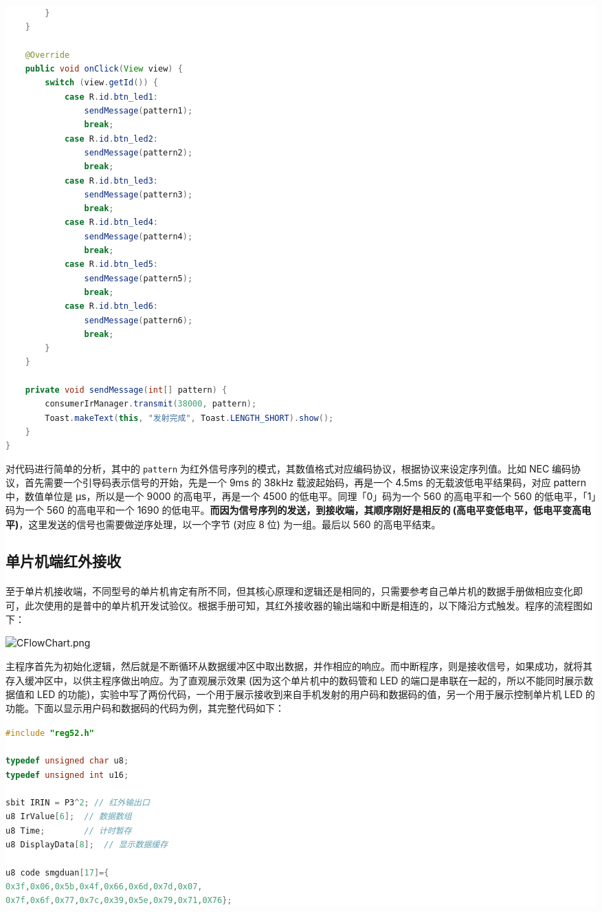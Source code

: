 ``` java
        }
    }

    @Override
    public void onClick(View view) {
        switch (view.getId()) {
            case R.id.btn_led1:
                sendMessage(pattern1);
                break;
            case R.id.btn_led2:
                sendMessage(pattern2);
                break;
            case R.id.btn_led3:
                sendMessage(pattern3);
                break;
            case R.id.btn_led4:
                sendMessage(pattern4);
                break;
            case R.id.btn_led5:
                sendMessage(pattern5);
                break;
            case R.id.btn_led6:
                sendMessage(pattern6);
                break;
        }
    }

    private void sendMessage(int[] pattern) {
        consumerIrManager.transmit(38000, pattern);
        Toast.makeText(this, "发射完成", Toast.LENGTH_SHORT).show();
    }
}
```

对代码进行简单的分析，其中的 `pattern` 为红外信号序列的模式，其数值格式对应编码协议，根据协议来设定序列值。比如 NEC 编码协议，首先需要一个引导码表示信号的开始，先是一个 9ms 的 38kHz 载波起始码，再是一个 4.5ms 的无载波低电平结果码，对应 pattern 中，数值单位是 μs，所以是一个 9000 的高电平，再是一个 4500 的低电平。同理「0」码为一个 560 的高电平和一个 560 的低电平，「1」码为一个 560 的高电平和一个 1690 的低电平。**而因为信号序列的发送，到接收端，其顺序刚好是相反的 (高电平变低电平，低电平变高电平)**，这里发送的信号也需要做逆序处理，以一个字节 (对应 8 位) 为一组。最后以 560 的高电平结束。

## 单片机端红外接收

至于单片机接收端，不同型号的单片机肯定有所不同，但其核心原理和逻辑还是相同的，只需要参考自己单片机的数据手册做相应变化即可，此次使用的是普中的单片机开发试验仪。根据手册可知，其红外接收器的输出端和中断是相连的，以下降沿方式触发。程序的流程图如下：

![CFlowChart.png](https://www.z4a.net/images/2018/07/03/CFlowChart.png)

主程序首先为初始化逻辑，然后就是不断循环从数据缓冲区中取出数据，并作相应的响应。而中断程序，则是接收信号，如果成功，就将其存入缓冲区中，以供主程序做出响应。为了直观展示效果 (因为这个单片机中的数码管和 LED 的端口是串联在一起的，所以不能同时展示数据值和 LED 的功能)，实验中写了两份代码，一个用于展示接收到来自手机发射的用户码和数据码的值，另一个用于展示控制单片机 LED 的功能。下面以显示用户码和数据码的代码为例，其完整代码如下：

``` c
#include "reg52.h"

typedef unsigned char u8;
typedef unsigned int u16;

sbit IRIN = P3^2; // 红外输出口
u8 IrValue[6];  // 数据数组
u8 Time;        // 计时暂存
u8 DisplayData[8];  // 显示数据缓存

u8 code smgduan[17]={
0x3f,0x06,0x5b,0x4f,0x66,0x6d,0x7d,0x07,
0x7f,0x6f,0x77,0x7c,0x39,0x5e,0x79,0x71,0X76};
```